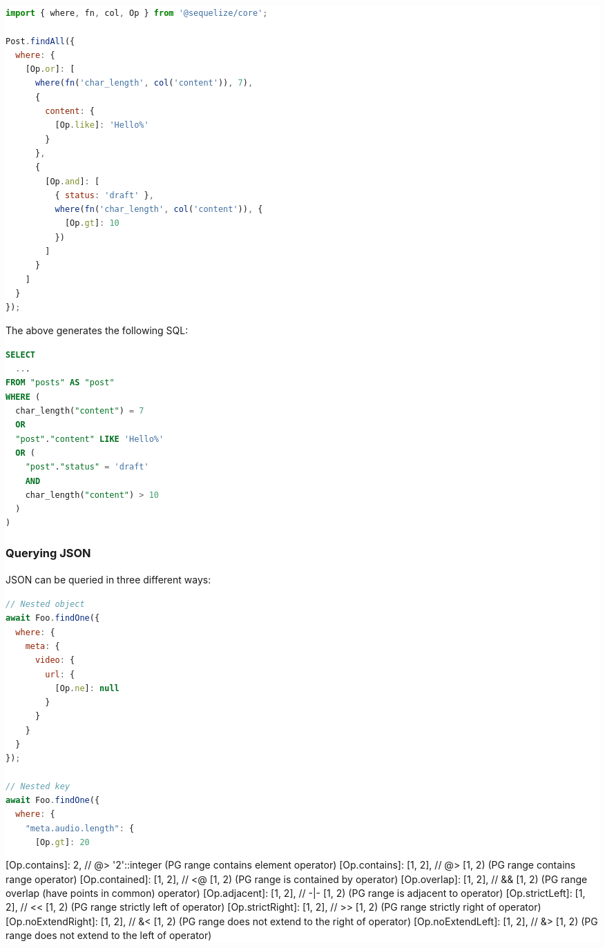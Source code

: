 ```js
import { where, fn, col, Op } from '@sequelize/core';

Post.findAll({
  where: {
    [Op.or]: [
      where(fn('char_length', col('content')), 7),
      {
        content: {
          [Op.like]: 'Hello%'
        }
      },
      {
        [Op.and]: [
          { status: 'draft' },
          where(fn('char_length', col('content')), {
            [Op.gt]: 10
          })
        ]
      }
    ]
  }
});
```

The above generates the following SQL:

```sql
SELECT
  ...
FROM "posts" AS "post"
WHERE (
  char_length("content") = 7
  OR
  "post"."content" LIKE 'Hello%'
  OR (
    "post"."status" = 'draft'
    AND
    char_length("content") > 10
  )
)
```

### Querying JSON

JSON can be queried in three different ways:

```js
// Nested object
await Foo.findOne({
  where: {
    meta: {
      video: {
        url: {
          [Op.ne]: null
        }
      }
    }
  }
});

// Nested key
await Foo.findOne({
  where: {
    "meta.audio.length": {
      [Op.gt]: 20
```

[//]: # (TODO: THIS HAS NOT BEEN REWRITTEN YET)
[Op.contains]: 2,            // @> '2'::integer  (PG range contains element operator)
[Op.contains]: [1, 2],       // @> [1, 2)        (PG range contains range operator)
[Op.contained]: [1, 2],      // <@ [1, 2)        (PG range is contained by operator)
[Op.overlap]: [1, 2],        // && [1, 2)        (PG range overlap (have points in common) operator)
[Op.adjacent]: [1, 2],       // -|- [1, 2)       (PG range is adjacent to operator)
[Op.strictLeft]: [1, 2],     // << [1, 2)        (PG range strictly left of operator)
[Op.strictRight]: [1, 2],    // >> [1, 2)        (PG range strictly right of operator)
[Op.noExtendRight]: [1, 2],  // &< [1, 2)        (PG range does not extend to the right of operator)
[Op.noExtendLeft]: [1, 2],   // &> [1, 2)        (PG range does not extend to the left of operator)